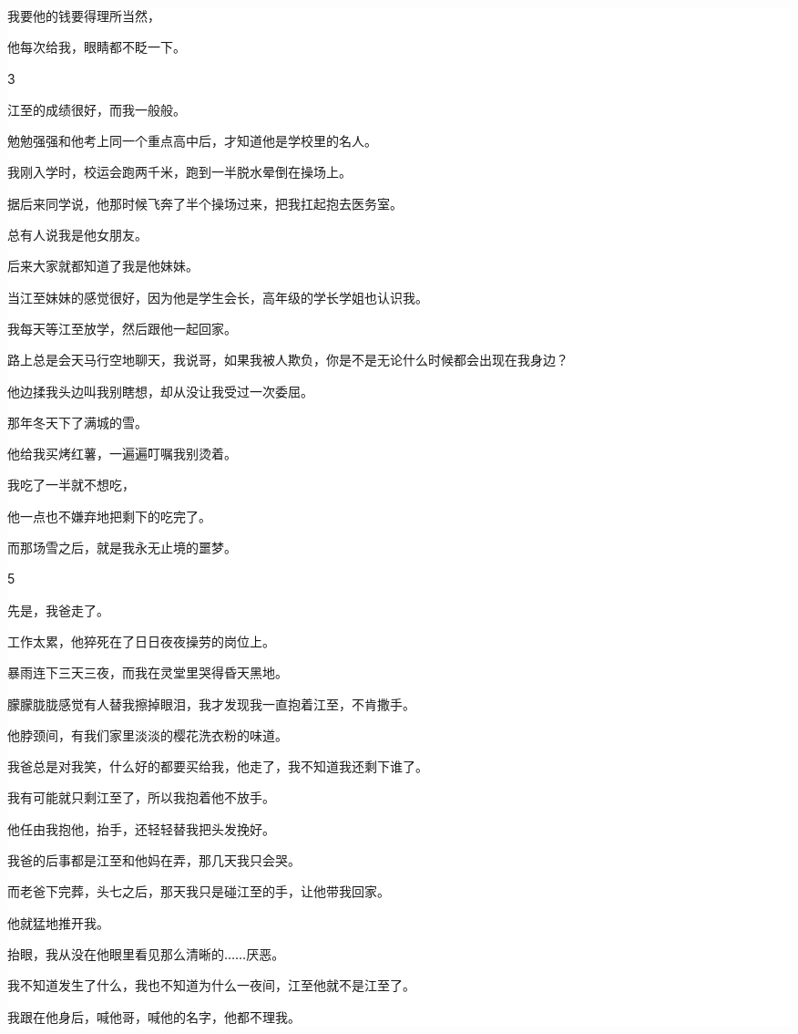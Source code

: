 我要他的钱要得理所当然，

他每次给我，眼睛都不眨一下。

3

江至的成绩很好，而我一般般。

勉勉强强和他考上同一个重点高中后，才知道他是学校里的名人。

我刚入学时，校运会跑两千米，跑到一半脱水晕倒在操场上。

据后来同学说，他那时候飞奔了半个操场过来，把我扛起抱去医务室。

总有人说我是他女朋友。

后来大家就都知道了我是他妹妹。

当江至妹妹的感觉很好，因为他是学生会长，高年级的学长学姐也认识我。

我每天等江至放学，然后跟他一起回家。

路上总是会天马行空地聊天，我说哥，如果我被人欺负，你是不是无论什么时候都会出现在我身边？

他边揉我头边叫我别瞎想，却从没让我受过一次委屈。

那年冬天下了满城的雪。

他给我买烤红薯，一遍遍叮嘱我别烫着。

我吃了一半就不想吃，

他一点也不嫌弃地把剩下的吃完了。

而那场雪之后，就是我永无止境的噩梦。

5

先是，我爸走了。

工作太累，他猝死在了日日夜夜操劳的岗位上。

暴雨连下三天三夜，而我在灵堂里哭得昏天黑地。

朦朦胧胧感觉有人替我擦掉眼泪，我才发现我一直抱着江至，不肯撒手。

他脖颈间，有我们家里淡淡的樱花洗衣粉的味道。

我爸总是对我笑，什么好的都要买给我，他走了，我不知道我还剩下谁了。

我有可能就只剩江至了，所以我抱着他不放手。

他任由我抱他，抬手，还轻轻替我把头发挽好。

我爸的后事都是江至和他妈在弄，那几天我只会哭。

而老爸下完葬，头七之后，那天我只是碰江至的手，让他带我回家。

他就猛地推开我。

抬眼，我从没在他眼里看见那么清晰的……厌恶。

我不知道发生了什么，我也不知道为什么一夜间，江至他就不是江至了。

我跟在他身后，喊他哥，喊他的名字，他都不理我。

